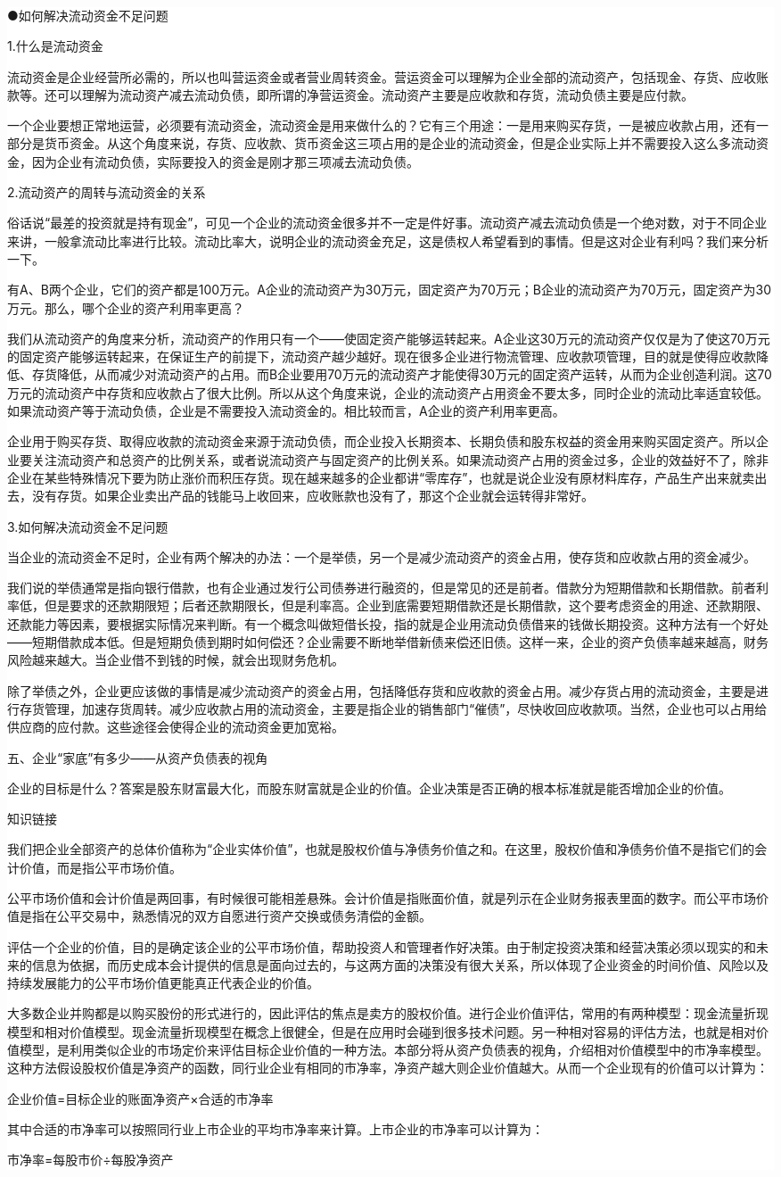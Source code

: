 ●如何解决流动资金不足问题

1.什么是流动资金

流动资金是企业经营所必需的，所以也叫营运资金或者营业周转资金。营运资金可以理解为企业全部的流动资产，包括现金、存货、应收账款等。还可以理解为流动资产减去流动负债，即所谓的净营运资金。流动资产主要是应收款和存货，流动负债主要是应付款。

一个企业要想正常地运营，必须要有流动资金，流动资金是用来做什么的？它有三个用途：一是用来购买存货，一是被应收款占用，还有一部分是货币资金。从这个角度来说，存货、应收款、货币资金这三项占用的是企业的流动资金，但是企业实际上并不需要投入这么多流动资金，因为企业有流动负债，实际要投入的资金是刚才那三项减去流动负债。

2.流动资产的周转与流动资金的关系

俗话说“最差的投资就是持有现金”，可见一个企业的流动资金很多并不一定是件好事。流动资产减去流动负债是一个绝对数，对于不同企业来讲，一般拿流动比率进行比较。流动比率大，说明企业的流动资金充足，这是债权人希望看到的事情。但是这对企业有利吗？我们来分析一下。

有A、B两个企业，它们的资产都是100万元。A企业的流动资产为30万元，固定资产为70万元；B企业的流动资产为70万元，固定资产为30万元。那么，哪个企业的资产利用率更高？

我们从流动资产的角度来分析，流动资产的作用只有一个——使固定资产能够运转起来。A企业这30万元的流动资产仅仅是为了使这70万元的固定资产能够运转起来，在保证生产的前提下，流动资产越少越好。现在很多企业进行物流管理、应收款项管理，目的就是使得应收款降低、存货降低，从而减少对流动资产的占用。而B企业要用70万元的流动资产才能使得30万元的固定资产运转，从而为企业创造利润。这70万元的流动资产中存货和应收款占了很大比例。所以从这个角度来说，企业的流动资产占用资金不要太多，同时企业的流动比率适宜较低。如果流动资产等于流动负债，企业是不需要投入流动资金的。相比较而言，A企业的资产利用率更高。

企业用于购买存货、取得应收款的流动资金来源于流动负债，而企业投入长期资本、长期负债和股东权益的资金用来购买固定资产。所以企业要关注流动资产和总资产的比例关系，或者说流动资产与固定资产的比例关系。如果流动资产占用的资金过多，企业的效益好不了，除非企业在某些特殊情况下要为防止涨价而积压存货。现在越来越多的企业都讲“零库存”，也就是说企业没有原材料库存，产品生产出来就卖出去，没有存货。如果企业卖出产品的钱能马上收回来，应收账款也没有了，那这个企业就会运转得非常好。

3.如何解决流动资金不足问题

当企业的流动资金不足时，企业有两个解决的办法：一个是举债，另一个是减少流动资产的资金占用，使存货和应收款占用的资金减少。

我们说的举债通常是指向银行借款，也有企业通过发行公司债券进行融资的，但是常见的还是前者。借款分为短期借款和长期借款。前者利率低，但是要求的还款期限短；后者还款期限长，但是利率高。企业到底需要短期借款还是长期借款，这个要考虑资金的用途、还款期限、还款能力等因素，要根据实际情况来判断。有一个概念叫做短借长投，指的就是企业用流动负债借来的钱做长期投资。这种方法有一个好处——短期借款成本低。但是短期负债到期时如何偿还？企业需要不断地举借新债来偿还旧债。这样一来，企业的资产负债率越来越高，财务风险越来越大。当企业借不到钱的时候，就会出现财务危机。

除了举债之外，企业更应该做的事情是减少流动资产的资金占用，包括降低存货和应收款的资金占用。减少存货占用的流动资金，主要是进行存货管理，加速存货周转。减少应收款占用的流动资金，主要是指企业的销售部门“催债”，尽快收回应收款项。当然，企业也可以占用给供应商的应付款。这些途径会使得企业的流动资金更加宽裕。





五、企业“家底”有多少——从资产负债表的视角


企业的目标是什么？答案是股东财富最大化，而股东财富就是企业的价值。企业决策是否正确的根本标准就是能否增加企业的价值。

知识链接

我们把企业全部资产的总体价值称为“企业实体价值”，也就是股权价值与净债务价值之和。在这里，股权价值和净债务价值不是指它们的会计价值，而是指公平市场价值。

公平市场价值和会计价值是两回事，有时候很可能相差悬殊。会计价值是指账面价值，就是列示在企业财务报表里面的数字。而公平市场价值是指在公平交易中，熟悉情况的双方自愿进行资产交换或债务清偿的金额。

评估一个企业的价值，目的是确定该企业的公平市场价值，帮助投资人和管理者作好决策。由于制定投资决策和经营决策必须以现实的和未来的信息为依据，而历史成本会计提供的信息是面向过去的，与这两方面的决策没有很大关系，所以体现了企业资金的时间价值、风险以及持续发展能力的公平市场价值更能真正代表企业的价值。

大多数企业并购都是以购买股份的形式进行的，因此评估的焦点是卖方的股权价值。进行企业价值评估，常用的有两种模型：现金流量折现模型和相对价值模型。现金流量折现模型在概念上很健全，但是在应用时会碰到很多技术问题。另一种相对容易的评估方法，也就是相对价值模型，是利用类似企业的市场定价来评估目标企业价值的一种方法。本部分将从资产负债表的视角，介绍相对价值模型中的市净率模型。这种方法假设股权价值是净资产的函数，同行业企业有相同的市净率，净资产越大则企业价值越大。从而一个企业现有的价值可以计算为：

企业价值=目标企业的账面净资产×合适的市净率

其中合适的市净率可以按照同行业上市企业的平均市净率来计算。上市企业的市净率可以计算为：

市净率=每股市价÷每股净资产
